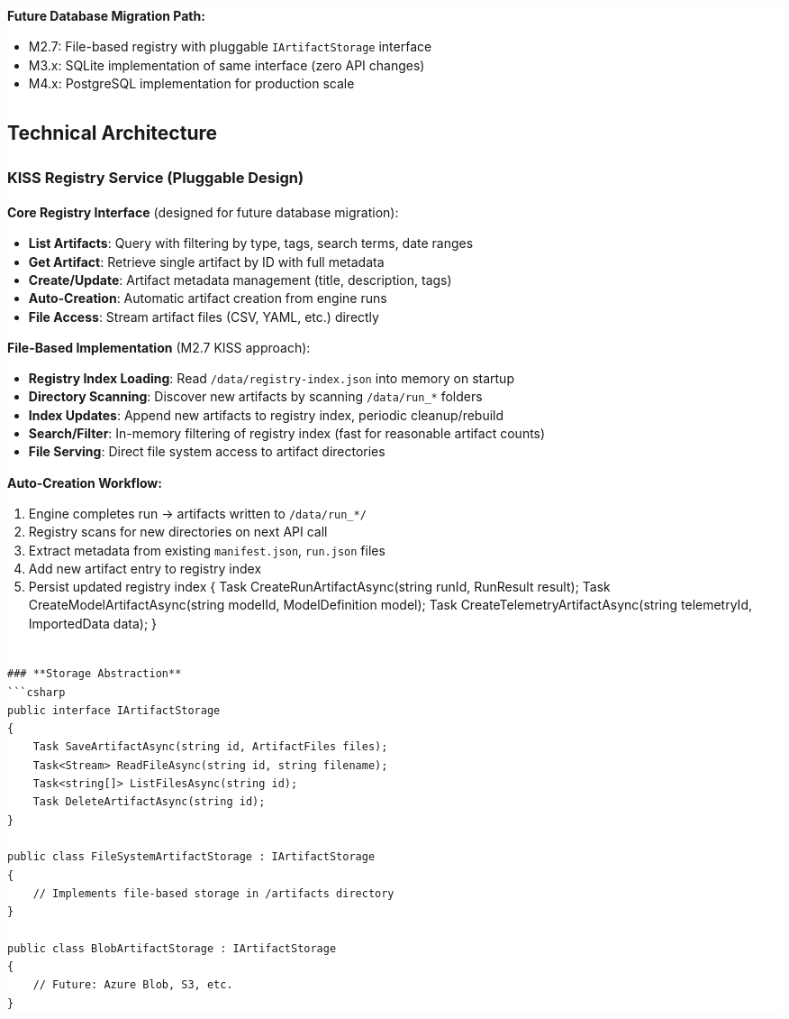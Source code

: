 **Future Database Migration Path:**
- M2.7: File-based registry with pluggable `IArtifactStorage` interface
- M3.x: SQLite implementation of same interface (zero API changes)
- M4.x: PostgreSQL implementation for production scale

## Technical Architecture

### **KISS Registry Service (Pluggable Design)**

**Core Registry Interface** (designed for future database migration):
- **List Artifacts**: Query with filtering by type, tags, search terms, date ranges
- **Get Artifact**: Retrieve single artifact by ID with full metadata
- **Create/Update**: Artifact metadata management (title, description, tags)
- **Auto-Creation**: Automatic artifact creation from engine runs
- **File Access**: Stream artifact files (CSV, YAML, etc.) directly

**File-Based Implementation** (M2.7 KISS approach):
- **Registry Index Loading**: Read `/data/registry-index.json` into memory on startup  
- **Directory Scanning**: Discover new artifacts by scanning `/data/run_*` folders
- **Index Updates**: Append new artifacts to registry index, periodic cleanup/rebuild
- **Search/Filter**: In-memory filtering of registry index (fast for reasonable artifact counts)
- **File Serving**: Direct file system access to artifact directories

**Auto-Creation Workflow:**
1. Engine completes run → artifacts written to `/data/run_*/`
2. Registry scans for new directories on next API call
3. Extract metadata from existing `manifest.json`, `run.json` files  
4. Add new artifact entry to registry index
5. Persist updated registry index
{
    Task<Artifact> CreateRunArtifactAsync(string runId, RunResult result);
    Task<Artifact> CreateModelArtifactAsync(string modelId, ModelDefinition model);
    Task<Artifact> CreateTelemetryArtifactAsync(string telemetryId, ImportedData data);
}
```

### **Storage Abstraction**
```csharp
public interface IArtifactStorage
{
    Task SaveArtifactAsync(string id, ArtifactFiles files);
    Task<Stream> ReadFileAsync(string id, string filename);
    Task<string[]> ListFilesAsync(string id);
    Task DeleteArtifactAsync(string id);
}

public class FileSystemArtifactStorage : IArtifactStorage
{
    // Implements file-based storage in /artifacts directory
}

public class BlobArtifactStorage : IArtifactStorage
{
    // Future: Azure Blob, S3, etc.
}
```
